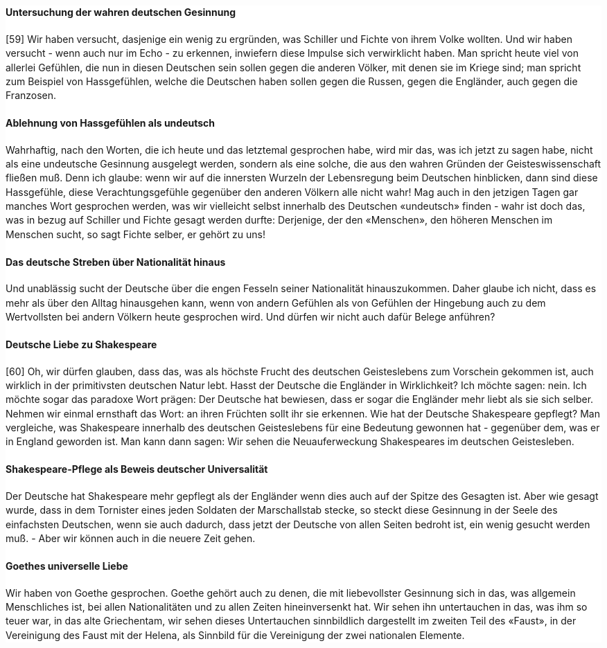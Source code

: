 #### Untersuchung der wahren deutschen Gesinnung

[59] Wir haben versucht, dasjenige ein wenig zu ergründen, was Schiller und Fichte von ihrem Volke wollten. Und wir haben versucht - wenn auch nur im Echo - zu erkennen, inwiefern diese Impulse sich verwirklicht haben. Man spricht heute viel von allerlei Gefühlen, die nun in diesen Deutschen sein sollen gegen die anderen Völker, mit denen sie im Kriege sind; man spricht zum Beispiel von Hassgefühlen, welche die Deutschen haben sollen gegen die Russen, gegen die Engländer, auch gegen die Franzosen.

#### Ablehnung von Hassgefühlen als undeutsch

Wahrhaftig, nach den Worten, die ich heute und das letztemal gesprochen habe, wird mir das, was ich jetzt zu sagen habe, nicht als eine undeutsche Gesinnung ausgelegt werden, sondern als eine solche, die aus den wahren Gründen der Geisteswissenschaft fließen muß. Denn ich glaube: wenn wir auf die innersten Wurzeln der Lebensregung beim Deutschen hinblicken, dann sind diese Hassgefühle, diese Verachtungsgefühle gegenüber den anderen Völkern alle nicht wahr! Mag auch in den jetzigen Tagen gar manches Wort gesprochen werden, was wir vielleicht selbst innerhalb des Deutschen «undeutsch» finden - wahr ist doch das, was in bezug auf Schiller und Fichte gesagt werden durfte: Derjenige, der den «Menschen», den höheren Menschen im Menschen sucht, so sagt Fichte selber, er gehört zu uns!

#### Das deutsche Streben über Nationalität hinaus

Und unablässig sucht der Deutsche über die engen Fesseln seiner Nationalität hinauszukommen. Daher glaube ich nicht, dass es mehr als über den Alltag hinausgehen kann, wenn von andern Gefühlen als von Gefühlen der Hingebung auch zu dem Wertvollsten bei andern Völkern heute gesprochen wird. Und dürfen wir nicht auch dafür Belege anführen?

#### Deutsche Liebe zu Shakespeare

[60] Oh, wir dürfen glauben, dass das, was als höchste Frucht des deutschen Geisteslebens zum Vorschein gekommen ist, auch wirklich in der primitivsten deutschen Natur lebt. Hasst der Deutsche die Engländer in Wirklichkeit? Ich möchte sagen: nein. Ich möchte sogar das paradoxe Wort prägen: Der Deutsche hat bewiesen, dass er sogar die Engländer mehr liebt als sie sich selber. Nehmen wir einmal ernsthaft das Wort: an ihren Früchten sollt ihr sie erkennen. Wie hat der Deutsche Shakespeare gepflegt? Man vergleiche, was Shakespeare innerhalb des deutschen Geisteslebens für eine Bedeutung gewonnen hat - gegenüber dem, was er in England geworden ist. Man kann dann sagen: Wir sehen die Neuauferweckung Shakespeares im deutschen Geistesleben.

#### Shakespeare-Pflege als Beweis deutscher Universalität

Der Deutsche hat Shakespeare mehr gepflegt als der Engländer wenn dies auch auf der Spitze des Gesagten ist. Aber wie gesagt wurde, dass in dem Tornister eines jeden Soldaten der Marschallstab stecke, so steckt diese Gesinnung in der Seele des einfachsten Deutschen, wenn sie auch dadurch, dass jetzt der Deutsche von allen Seiten bedroht ist, ein wenig gesucht werden muß. - Aber wir können auch in die neuere Zeit gehen.

#### Goethes universelle Liebe

Wir haben von Goethe gesprochen. Goethe gehört auch zu denen, die mit liebevollster Gesinnung sich in das, was allgemein Menschliches ist, bei allen Nationalitäten und zu allen Zeiten hineinversenkt hat. Wir sehen ihn untertauchen in das, was ihm so teuer war, in das alte Griechentam, wir sehen dieses Untertauchen sinnbildlich dargestellt im zweiten Teil des «Faust», in der Vereinigung des Faust mit der Helena, als Sinnbild für die Vereinigung der zwei nationalen Elemente.
